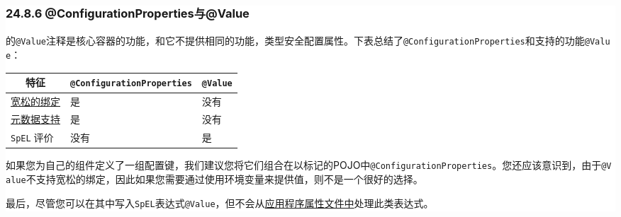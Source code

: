 ### 24.8.6 @ConfigurationProperties与@Value

的`@Value`注释是核心容器的功能，和它不提供相同的功能，类型安全配置属性。下表总结了`@ConfigurationProperties`和支持的功能`@Value`：

| 特征                                                         | `@ConfigurationProperties` | `@Value` |
| ------------------------------------------------------------ | -------------------------- | -------- |
| [宽松的绑定](https://docs.spring.io/spring-boot/docs/2.1.9.RELEASE/reference/html/boot-features-external-config.html#boot-features-external-config-relaxed-binding) | 是                         | 没有     |
| [元数据支持](https://docs.spring.io/spring-boot/docs/2.1.9.RELEASE/reference/html/configuration-metadata.html) | 是                         | 没有     |
| `SpEL` 评价                                                  | 没有                       | 是       |

如果您为自己的组件定义了一组配置键，我们建议您将它们组合在以标记的POJO中`@ConfigurationProperties`。您还应该意识到，由于`@Value`不支持宽松的绑定，因此如果您需要通过使用环境变量来提供值，则不是一个很好的选择。

最后，尽管您可以在其中写入`SpEL`表达式`@Value`，但不会从[应用程序属性文件中](https://docs.spring.io/spring-boot/docs/2.1.9.RELEASE/reference/html/boot-features-external-config.html#boot-features-external-config-application-property-files)处理此类表达式。